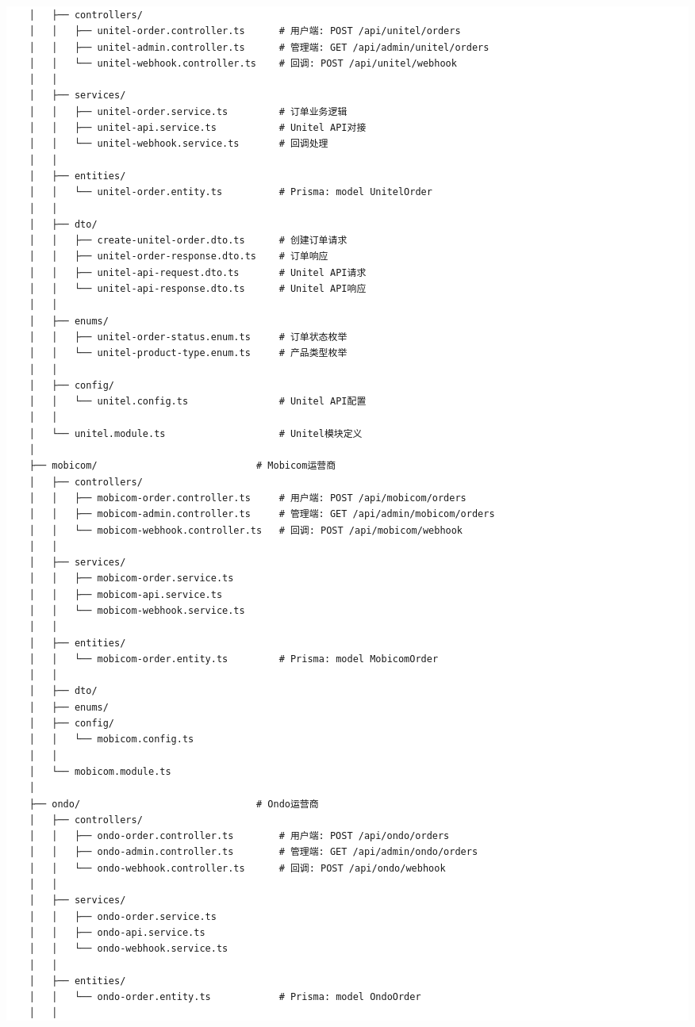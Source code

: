 ```
    │   ├── controllers/
    │   │   ├── unitel-order.controller.ts      # 用户端: POST /api/unitel/orders
    │   │   ├── unitel-admin.controller.ts      # 管理端: GET /api/admin/unitel/orders
    │   │   └── unitel-webhook.controller.ts    # 回调: POST /api/unitel/webhook
    │   │
    │   ├── services/
    │   │   ├── unitel-order.service.ts         # 订单业务逻辑
    │   │   ├── unitel-api.service.ts           # Unitel API对接
    │   │   └── unitel-webhook.service.ts       # 回调处理
    │   │
    │   ├── entities/
    │   │   └── unitel-order.entity.ts          # Prisma: model UnitelOrder
    │   │
    │   ├── dto/
    │   │   ├── create-unitel-order.dto.ts      # 创建订单请求
    │   │   ├── unitel-order-response.dto.ts    # 订单响应
    │   │   ├── unitel-api-request.dto.ts       # Unitel API请求
    │   │   └── unitel-api-response.dto.ts      # Unitel API响应
    │   │
    │   ├── enums/
    │   │   ├── unitel-order-status.enum.ts     # 订单状态枚举
    │   │   └── unitel-product-type.enum.ts     # 产品类型枚举
    │   │
    │   ├── config/
    │   │   └── unitel.config.ts                # Unitel API配置
    │   │
    │   └── unitel.module.ts                    # Unitel模块定义
    │
    ├── mobicom/                            # Mobicom运营商
    │   ├── controllers/
    │   │   ├── mobicom-order.controller.ts     # 用户端: POST /api/mobicom/orders
    │   │   ├── mobicom-admin.controller.ts     # 管理端: GET /api/admin/mobicom/orders
    │   │   └── mobicom-webhook.controller.ts   # 回调: POST /api/mobicom/webhook
    │   │
    │   ├── services/
    │   │   ├── mobicom-order.service.ts
    │   │   ├── mobicom-api.service.ts
    │   │   └── mobicom-webhook.service.ts
    │   │
    │   ├── entities/
    │   │   └── mobicom-order.entity.ts         # Prisma: model MobicomOrder
    │   │
    │   ├── dto/
    │   ├── enums/
    │   ├── config/
    │   │   └── mobicom.config.ts
    │   │
    │   └── mobicom.module.ts
    │
    ├── ondo/                               # Ondo运营商
    │   ├── controllers/
    │   │   ├── ondo-order.controller.ts        # 用户端: POST /api/ondo/orders
    │   │   ├── ondo-admin.controller.ts        # 管理端: GET /api/admin/ondo/orders
    │   │   └── ondo-webhook.controller.ts      # 回调: POST /api/ondo/webhook
    │   │
    │   ├── services/
    │   │   ├── ondo-order.service.ts
    │   │   ├── ondo-api.service.ts
    │   │   └── ondo-webhook.service.ts
    │   │
    │   ├── entities/
    │   │   └── ondo-order.entity.ts            # Prisma: model OndoOrder
    │   │
```